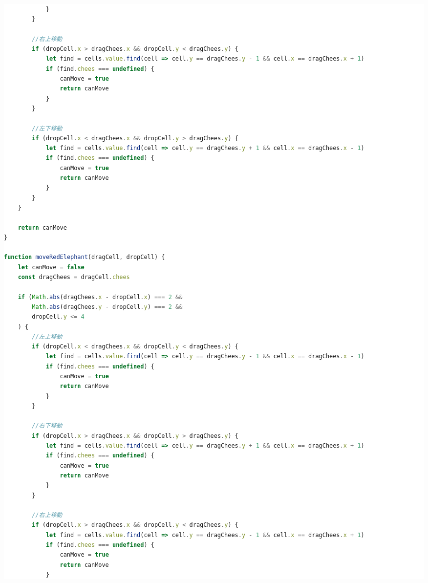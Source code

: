 ``` js
			}
		}

		//右上移動
		if (dropCell.x > dragChees.x && dropCell.y < dragChees.y) {
			let find = cells.value.find(cell => cell.y == dragChees.y - 1 && cell.x == dragChees.x + 1)
			if (find.chees === undefined) {
				canMove = true
				return canMove
			}
		}

		//左下移動
		if (dropCell.x < dragChees.x && dropCell.y > dragChees.y) {
			let find = cells.value.find(cell => cell.y == dragChees.y + 1 && cell.x == dragChees.x - 1)
			if (find.chees === undefined) {
				canMove = true
				return canMove
			}
		}
	}

	return canMove
}

function moveRedElephant(dragCell, dropCell) {
	let canMove = false
	const dragChees = dragCell.chees

	if (Math.abs(dragChees.x - dropCell.x) === 2 &&
		Math.abs(dragChees.y - dropCell.y) === 2 &&
		dropCell.y <= 4
	) {
		//左上移動
		if (dropCell.x < dragChees.x && dropCell.y < dragChees.y) {
			let find = cells.value.find(cell => cell.y == dragChees.y - 1 && cell.x == dragChees.x - 1)
			if (find.chees === undefined) {
				canMove = true
				return canMove
			}
		}

		//右下移動
		if (dropCell.x > dragChees.x && dropCell.y > dragChees.y) {
			let find = cells.value.find(cell => cell.y == dragChees.y + 1 && cell.x == dragChees.x + 1)
			if (find.chees === undefined) {
				canMove = true
				return canMove
			}
		}

		//右上移動
		if (dropCell.x > dragChees.x && dropCell.y < dragChees.y) {
			let find = cells.value.find(cell => cell.y == dragChees.y - 1 && cell.x == dragChees.x + 1)
			if (find.chees === undefined) {
				canMove = true
				return canMove
			}
```
